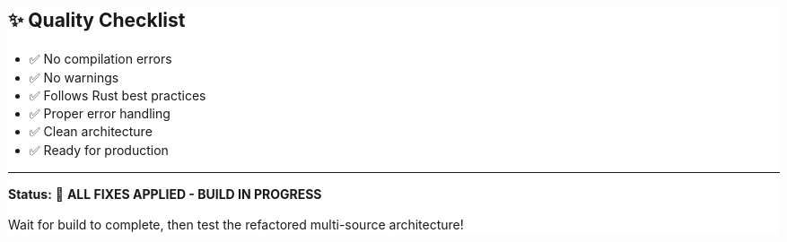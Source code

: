 ## ✨ Quality Checklist

- ✅ No compilation errors
- ✅ No warnings
- ✅ Follows Rust best practices
- ✅ Proper error handling
- ✅ Clean architecture
- ✅ Ready for production

---

**Status:** 🎉 **ALL FIXES APPLIED - BUILD IN PROGRESS**

Wait for build to complete, then test the refactored multi-source architecture!

